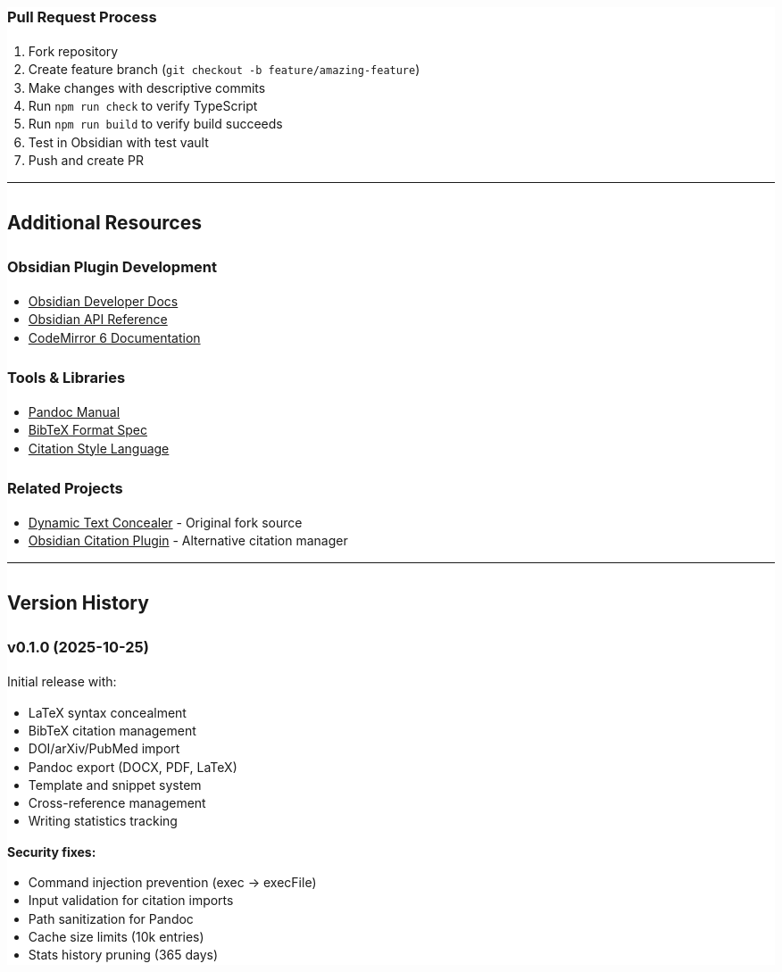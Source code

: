 ### Pull Request Process

1. Fork repository
2. Create feature branch (`git checkout -b feature/amazing-feature`)
3. Make changes with descriptive commits
4. Run `npm run check` to verify TypeScript
5. Run `npm run build` to verify build succeeds
6. Test in Obsidian with test vault
7. Push and create PR

---

## Additional Resources

### Obsidian Plugin Development

- [Obsidian Developer Docs](https://docs.obsidian.md/Plugins/Getting+started/Build+a+plugin)
- [Obsidian API Reference](https://docs.obsidian.md/Reference/TypeScript+API)
- [CodeMirror 6 Documentation](https://codemirror.net/docs/)

### Tools & Libraries

- [Pandoc Manual](https://pandoc.org/MANUAL.html)
- [BibTeX Format Spec](http://www.bibtex.org/Format/)
- [Citation Style Language](https://citationstyles.org/)

### Related Projects

- [Dynamic Text Concealer](https://github.com/mattcoleanderson/obsidian-dynamic-text-concealer) - Original fork source
- [Obsidian Citation Plugin](https://github.com/hans/obsidian-citation-plugin) - Alternative citation manager

---

## Version History

### v0.1.0 (2025-10-25)

Initial release with:
- LaTeX syntax concealment
- BibTeX citation management
- DOI/arXiv/PubMed import
- Pandoc export (DOCX, PDF, LaTeX)
- Template and snippet system
- Cross-reference management
- Writing statistics tracking

**Security fixes:**
- Command injection prevention (exec → execFile)
- Input validation for citation imports
- Path sanitization for Pandoc
- Cache size limits (10k entries)
- Stats history pruning (365 days)
